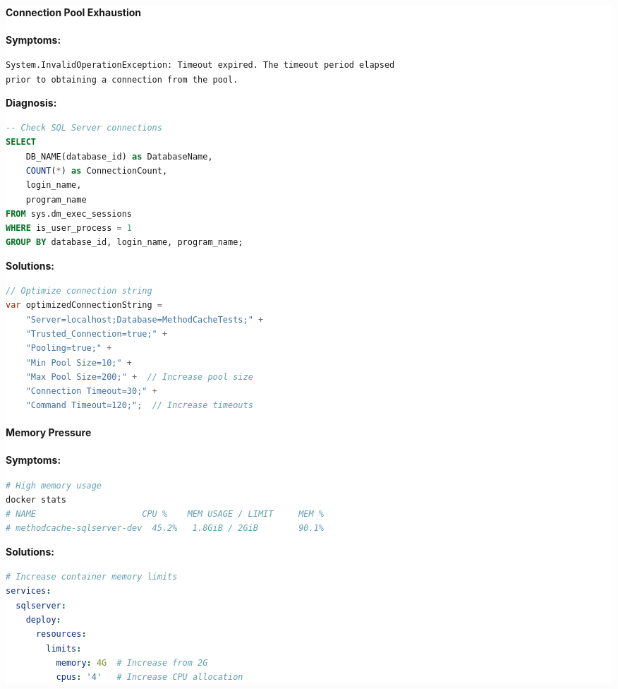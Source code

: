 #### Connection Pool Exhaustion

**Symptoms:**
```
System.InvalidOperationException: Timeout expired. The timeout period elapsed
prior to obtaining a connection from the pool.
```

**Diagnosis:**
```sql
-- Check SQL Server connections
SELECT
    DB_NAME(database_id) as DatabaseName,
    COUNT(*) as ConnectionCount,
    login_name,
    program_name
FROM sys.dm_exec_sessions
WHERE is_user_process = 1
GROUP BY database_id, login_name, program_name;
```

**Solutions:**
```csharp
// Optimize connection string
var optimizedConnectionString =
    "Server=localhost;Database=MethodCacheTests;" +
    "Trusted_Connection=true;" +
    "Pooling=true;" +
    "Min Pool Size=10;" +
    "Max Pool Size=200;" +  // Increase pool size
    "Connection Timeout=30;" +
    "Command Timeout=120;";  // Increase timeouts
```

#### Memory Pressure

**Symptoms:**
```bash
# High memory usage
docker stats
# NAME                     CPU %    MEM USAGE / LIMIT     MEM %
# methodcache-sqlserver-dev  45.2%   1.8GiB / 2GiB        90.1%
```

**Solutions:**
```yaml
# Increase container memory limits
services:
  sqlserver:
    deploy:
      resources:
        limits:
          memory: 4G  # Increase from 2G
          cpus: '4'   # Increase CPU allocation
```
